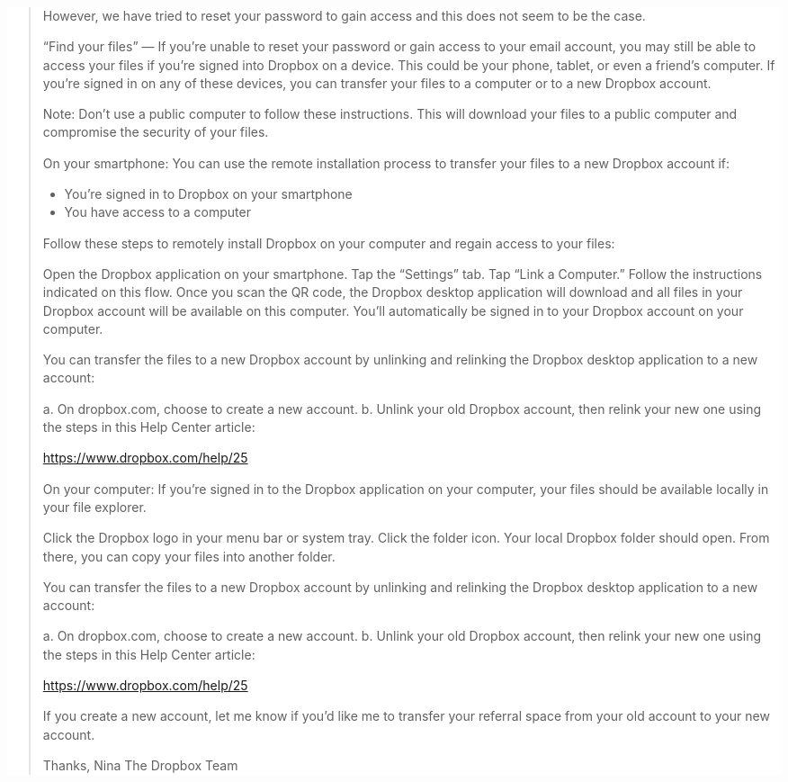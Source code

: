 > 
> However, we have tried to reset your password to gain access and this does not seem to be the case. 
> 
> “Find your files” —
> If you’re unable to reset your password or gain access to your email account, you may still be able to access your files if you’re signed into Dropbox on a device. This could be your phone, tablet, or even a friend’s computer. If you’re signed in on any of these devices, you can transfer your files to a computer or to a new Dropbox account.
> 
> Note: Don’t use a public computer to follow these instructions. This will download your files to a public computer and compromise the security of your files.
> 
> On your smartphone: You can use the remote installation process to transfer your files to a new Dropbox account if:
> - You’re signed in to Dropbox on your smartphone
> - You have access to a computer
> 
> Follow these steps to remotely install Dropbox on your computer and regain access to your files:
> 
> Open the Dropbox application on your smartphone.
> Tap the “Settings” tab.
> Tap “Link a Computer.”
> Follow the instructions indicated on this flow.
> Once you scan the QR code, the Dropbox desktop application will download and all files in your Dropbox account will be available on this computer. You’ll automatically be signed in to your Dropbox account on your computer.
> 
> You can transfer the files to a new Dropbox account by unlinking and relinking the Dropbox desktop application to a new account:
> 
> 
> a. On dropbox.com, choose to create a new account.
> b. Unlink your old Dropbox account, then relink your new one using the steps in this Help Center article:
> 
> https://www.dropbox.com/help/25
> 
> On your computer: If you’re signed in to the Dropbox application on your computer, your files should be available locally in your file explorer.
> 
> Click the Dropbox logo in your menu bar or system tray.
> Click the folder icon.
> Your local Dropbox folder should open. From there, you can copy your files into another folder.
> 
> You can transfer the files to a new Dropbox account by unlinking and relinking the Dropbox desktop application to a new account:
> 
> 
> a. On dropbox.com, choose to create a new account.
> b. Unlink your old Dropbox account, then relink your new one using the steps in this Help Center article:
> 
> https://www.dropbox.com/help/25
> 
> If you create a new account, let me know if you’d like me to transfer your referral space from your old account to your new account.
> 
> Thanks,
> Nina
> The Dropbox Team
